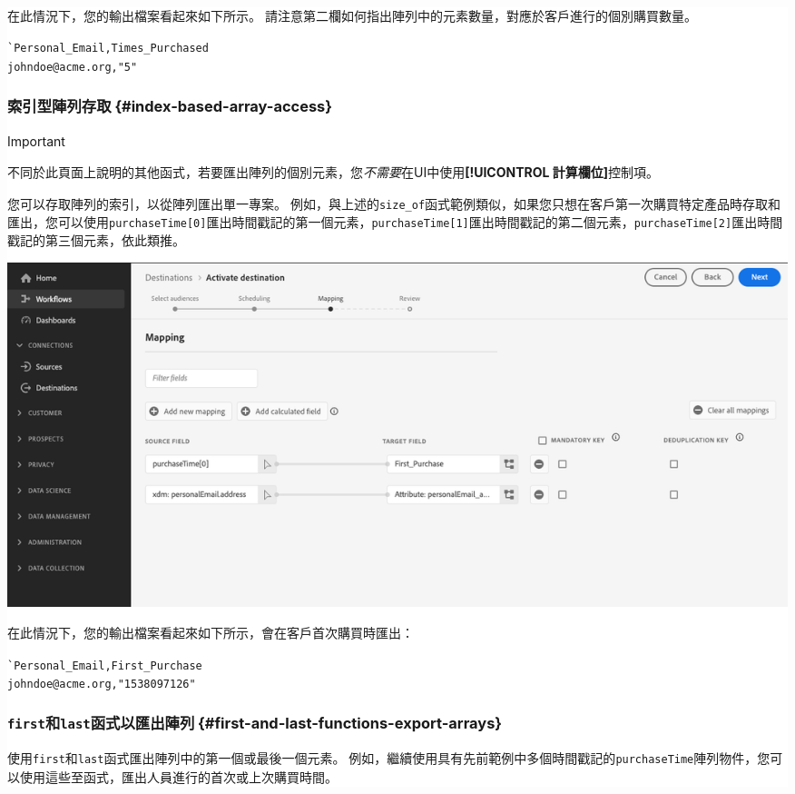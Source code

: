 在此情況下，您的輸出檔案看起來如下所示。 請注意第二欄如何指出陣列中的元素數量，對應於客戶進行的個別購買數量。

```
`Personal_Email,Times_Purchased
johndoe@acme.org,"5"
```

### 索引型陣列存取 {#index-based-array-access}

>[!IMPORTANT]
>
>不同於此頁面上說明的其他函式，若要匯出陣列的個別元素，您&#x200B;*不需要*&#x200B;在UI中使用&#x200B;**[!UICONTROL 計算欄位]**&#x200B;控制項。

您可以存取陣列的索引，以從陣列匯出單一專案。 例如，與上述的`size_of`函式範例類似，如果您只想在客戶第一次購買特定產品時存取和匯出，您可以使用`purchaseTime[0]`匯出時間戳記的第一個元素，`purchaseTime[1]`匯出時間戳記的第二個元素，`purchaseTime[2]`匯出時間戳記的第三個元素，依此類推。

![顯示如何存取陣列專案的對應範例。](/help/destinations/assets/ui/export-arrays-calculated-fields/mapping-index.png)

在此情況下，您的輸出檔案看起來如下所示，會在客戶首次購買時匯出：

```
`Personal_Email,First_Purchase
johndoe@acme.org,"1538097126"
```

### `first`和`last`函式以匯出陣列 {#first-and-last-functions-export-arrays}

使用`first`和`last`函式匯出陣列中的第一個或最後一個元素。 例如，繼續使用具有先前範例中多個時間戳記的`purchaseTime`陣列物件，您可以使用這些至函式，匯出人員進行的首次或上次購買時間。

